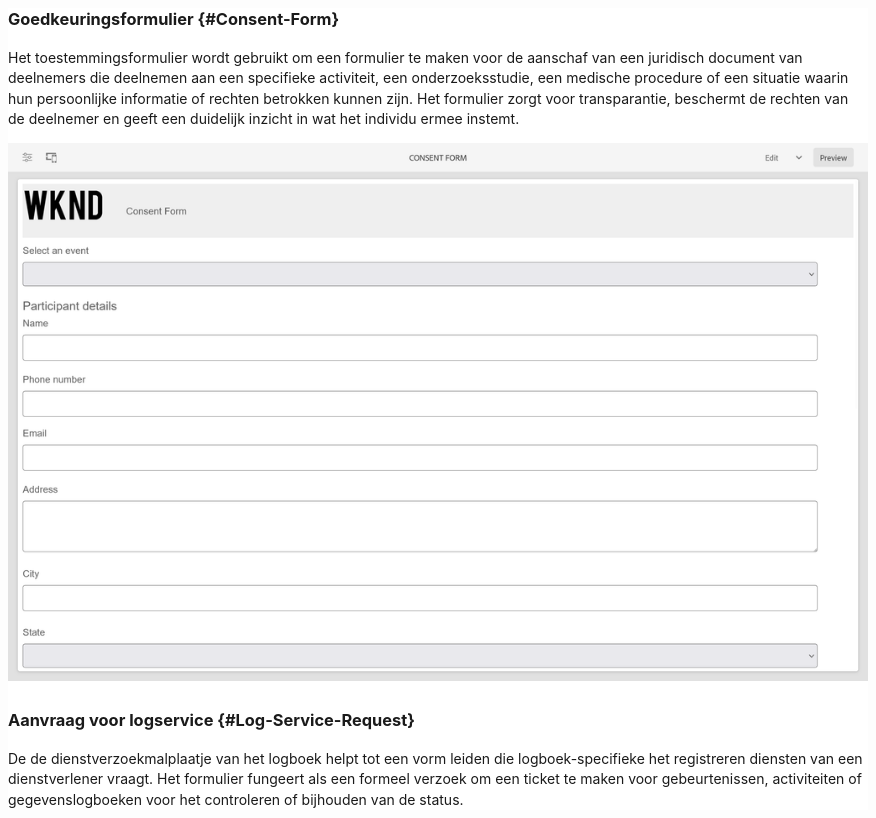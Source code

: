 ### Goedkeuringsformulier {#Consent-Form}

Het toestemmingsformulier wordt gebruikt om een formulier te maken voor de aanschaf van een juridisch document van deelnemers die deelnemen aan een specifieke activiteit, een onderzoeksstudie, een medische procedure of een situatie waarin hun persoonlijke informatie of rechten betrokken kunnen zijn. Het formulier zorgt voor transparantie, beschermt de rechten van de deelnemer en geeft een duidelijk inzicht in wat het individu ermee instemt.

![&#x200B; Goedgekeurde Vorm &#x200B;](/help/adaptive-forms/assets/Consent-form-desktop-view.png)

### Aanvraag voor logservice {#Log-Service-Request}

De de dienstverzoekmalplaatje van het logboek helpt tot een vorm leiden die logboek-specifieke het registreren diensten van een dienstverlener vraagt. Het formulier fungeert als een formeel verzoek om een ticket te maken voor gebeurtenissen, activiteiten of gegevenslogboeken voor het controleren of bijhouden van de status.
